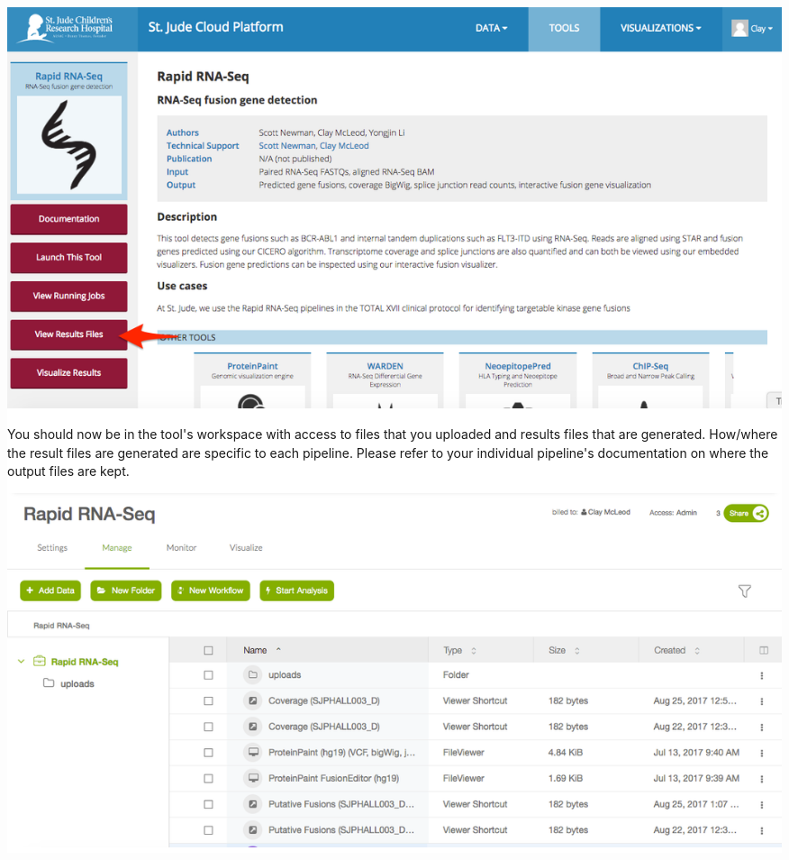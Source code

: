![Click "View Results Files"](../../images/guides/tools/common/raw-results.png)

You should now be in the tool's workspace with access to files that you
uploaded and results files that are generated. How/where the result
files are generated are specific to each pipeline. Please refer to your
individual pipeline's documentation on where the output files are kept.

![image](../../images/guides/tools/common/raw-results-success.png)

